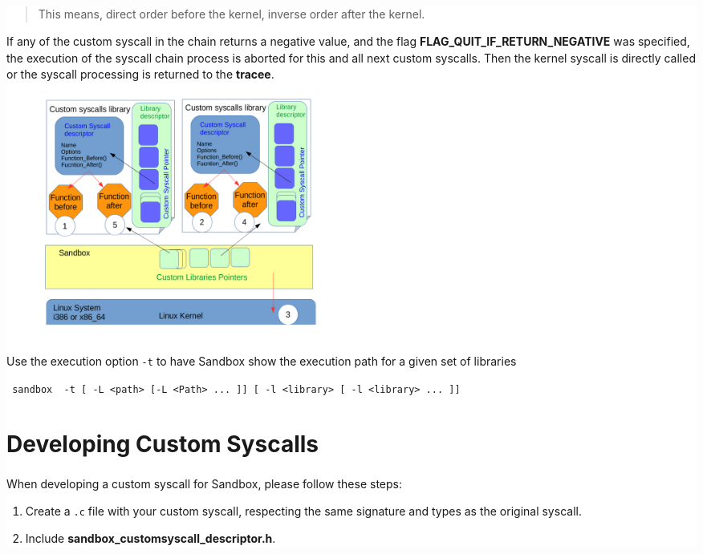 > This means, direct order before the kernel, inverse order after the kernel.

If any of the custom syscall in the chain returns a negative value, and the flag **FLAG_QUIT_IF_RETURN_NEGATIVE** was specified, the execution of the syscall chain process is aborted for this and all next custom syscalls.
Then the kernel syscall is directly called or the syscall processing is returned to the **tracee**.

<img alt="Graph" src="../diagrams/MultipleSyscalls.png" width="50%">

Use the execution option `-t` to have Sandbox show the execution path for a given set of libraries

```
 sandbox  -t [ -L <path> [-L <Path> ... ]] [ -l <library> [ -l <library> ... ]]
```

# Developing Custom Syscalls

When developing a custom syscall for Sandbox, please follow these steps:

 1. Create a `.c` file with your custom syscall, respecting the same signature and types as the original syscall.

 1. Include **sandbox_customsyscall_descriptor.h**.
